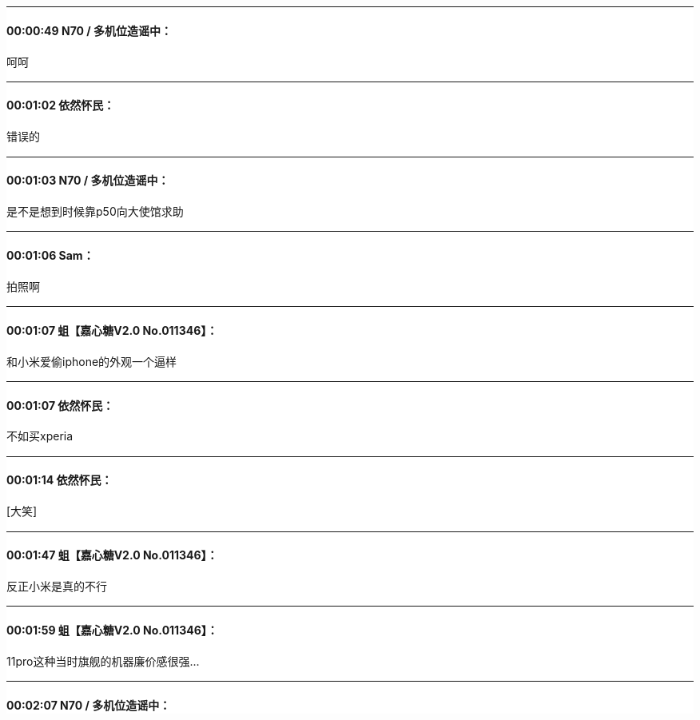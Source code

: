 *****

#### 00:00:49  N70 / 多机位造谣中：

呵呵

*****

#### 00:01:02  依然怀民：

错误的

*****

#### 00:01:03  N70 / 多机位造谣中：

是不是想到时候靠p50向大使馆求助

*****

#### 00:01:06  Sam：

拍照啊

*****

#### 00:01:07  蛆【嘉心糖V2.0 No.011346】：

和小米爱偷iphone的外观一个逼样

*****

#### 00:01:07  依然怀民：

不如买xperia

*****

#### 00:01:14  依然怀民：

[大笑]

*****

#### 00:01:47  蛆【嘉心糖V2.0 No.011346】：

反正小米是真的不行

*****

#### 00:01:59  蛆【嘉心糖V2.0 No.011346】：

11pro这种当时旗舰的机器廉价感很强...

*****

#### 00:02:07  N70 / 多机位造谣中：
